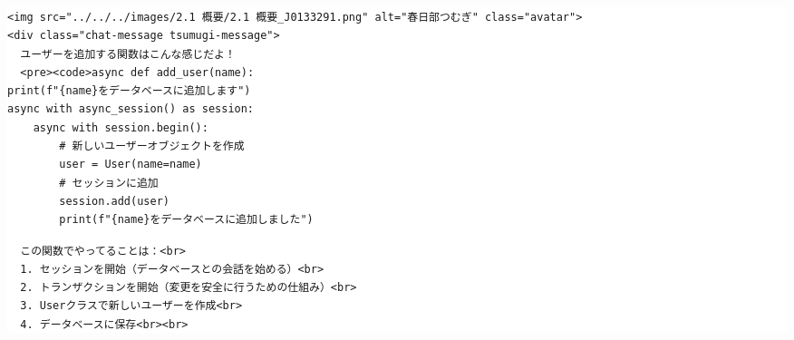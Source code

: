     <img src="../../../images/2.1 概要/2.1 概要_J0133291.png" alt="春日部つむぎ" class="avatar">
    <div class="chat-message tsumugi-message">
      ユーザーを追加する関数はこんな感じだよ！
      <pre><code>async def add_user(name):
    print(f"{name}をデータベースに追加します")
    async with async_session() as session:
        async with session.begin():
            # 新しいユーザーオブジェクトを作成
            user = User(name=name)
            # セッションに追加
            session.add(user)
            print(f"{name}をデータベースに追加しました")
</code></pre>

      この関数でやってることは：<br>
      1. セッションを開始（データベースとの会話を始める）<br>
      2. トランザクションを開始（変更を安全に行うための仕組み）<br>
      3. Userクラスで新しいユーザーを作成<br>
      4. データベースに保存<br><br>

